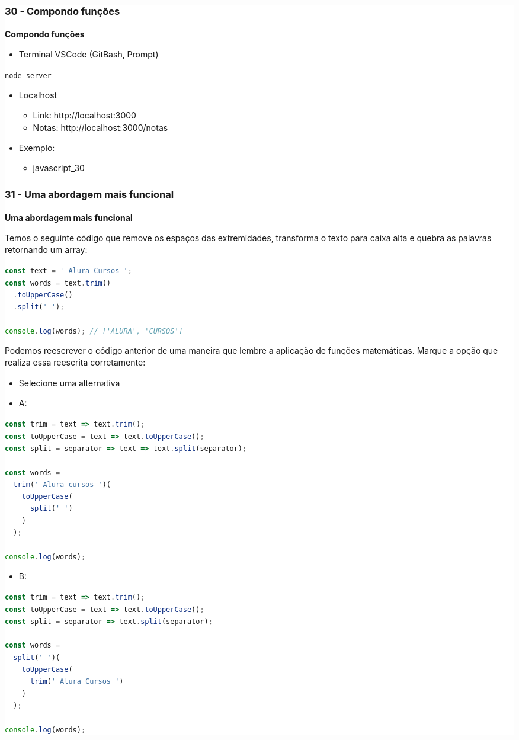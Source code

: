 

### 30 - Compondo funções

**Compondo funções**

- Terminal VSCode (GitBash, Prompt)
```
node server
```

- Localhost
  - Link: http://localhost:3000
  - Notas: http://localhost:3000/notas

- Exemplo:
  - javascript_30


### 31 - Uma abordagem mais funcional

**Uma abordagem mais funcional**

Temos o seguinte código que remove os espaços das extremidades, transforma o texto para caixa alta e quebra as palavras retornando um array:

```js
const text = ' Alura Cursos ';
const words = text.trim()
  .toUpperCase()
  .split(' ');

console.log(words); // ['ALURA', 'CURSOS']
```

Podemos reescrever o código anterior de uma maneira que lembre a aplicação de funções matemáticas. Marque a opção que realiza essa reescrita corretamente:

- Selecione uma alternativa

- A: 
```js
const trim = text => text.trim();
const toUpperCase = text => text.toUpperCase();
const split = separator => text => text.split(separator);

const words = 
  trim(' Alura cursos ')( 
    toUpperCase(
      split(' ')
    )
  );

console.log(words);
```

- B: 
```js
const trim = text => text.trim();
const toUpperCase = text => text.toUpperCase();
const split = separator => text.split(separator);

const words = 
  split(' ')( 
    toUpperCase(
      trim(' Alura Cursos ')
    )
  );

console.log(words);
```